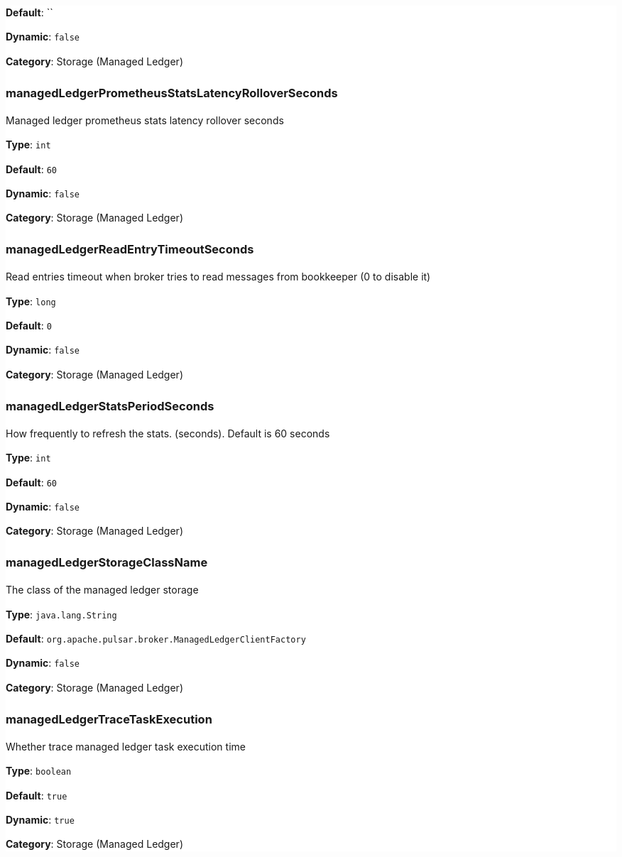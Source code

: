 **Default**: ``

**Dynamic**: `false`

**Category**: Storage (Managed Ledger)

### managedLedgerPrometheusStatsLatencyRolloverSeconds
Managed ledger prometheus stats latency rollover seconds

**Type**: `int`

**Default**: `60`

**Dynamic**: `false`

**Category**: Storage (Managed Ledger)

### managedLedgerReadEntryTimeoutSeconds
Read entries timeout when broker tries to read messages from bookkeeper (0 to disable it)

**Type**: `long`

**Default**: `0`

**Dynamic**: `false`

**Category**: Storage (Managed Ledger)

### managedLedgerStatsPeriodSeconds
How frequently to refresh the stats. (seconds). Default is 60 seconds

**Type**: `int`

**Default**: `60`

**Dynamic**: `false`

**Category**: Storage (Managed Ledger)

### managedLedgerStorageClassName
The class of the managed ledger storage

**Type**: `java.lang.String`

**Default**: `org.apache.pulsar.broker.ManagedLedgerClientFactory`

**Dynamic**: `false`

**Category**: Storage (Managed Ledger)

### managedLedgerTraceTaskExecution
Whether trace managed ledger task execution time

**Type**: `boolean`

**Default**: `true`

**Dynamic**: `true`

**Category**: Storage (Managed Ledger)
